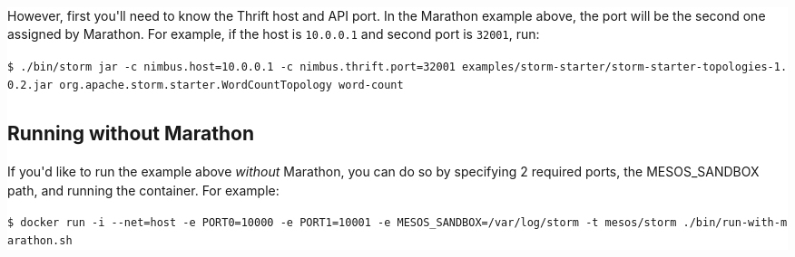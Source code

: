 However, first you'll need to know the Thrift host and API port. In the Marathon example above, the port will be the second
one assigned by Marathon. For example, if the host is `10.0.0.1` and second port is `32001`, run:

```
$ ./bin/storm jar -c nimbus.host=10.0.0.1 -c nimbus.thrift.port=32001 examples/storm-starter/storm-starter-topologies-1.0.2.jar org.apache.storm.starter.WordCountTopology word-count
```

## Running without Marathon

If you'd like to run the example above _without_ Marathon, you can do so by specifying 2 required ports, the
MESOS_SANDBOX path, and running the container. For example:

```
$ docker run -i --net=host -e PORT0=10000 -e PORT1=10001 -e MESOS_SANDBOX=/var/log/storm -t mesos/storm ./bin/run-with-marathon.sh
```
